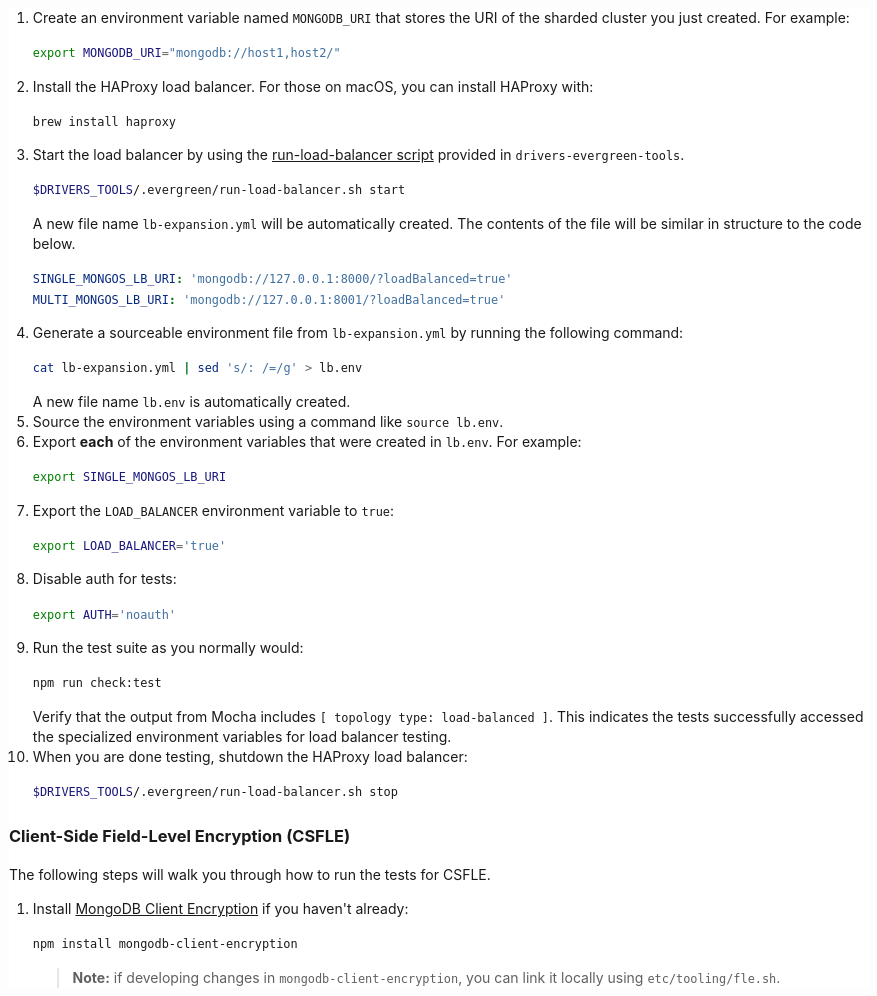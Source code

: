 1. Create an environment variable named `MONGODB_URI` that stores the URI of the sharded cluster you just created. For example:
   ```sh
   export MONGODB_URI="mongodb://host1,host2/"
   ```
1. Install the HAProxy load balancer. For those on macOS, you can install HAProxy with:
   ```sh
   brew install haproxy
   ```
1. Start the load balancer by using the [run-load-balancer script](https://github.com/mongodb-labs/drivers-evergreen-tools/blob/master/.evergreen/run-load-balancer.sh) provided in `drivers-evergreen-tools`.
   ```sh
   $DRIVERS_TOOLS/.evergreen/run-load-balancer.sh start
   ```
   A new file name `lb-expansion.yml` will be automatically created. The contents of the file will be similar in structure to the code below.
   ```yaml
   SINGLE_MONGOS_LB_URI: 'mongodb://127.0.0.1:8000/?loadBalanced=true'
   MULTI_MONGOS_LB_URI: 'mongodb://127.0.0.1:8001/?loadBalanced=true'
   ```
1. Generate a sourceable environment file from `lb-expansion.yml` by running the following command:
   ```sh
   cat lb-expansion.yml | sed 's/: /=/g' > lb.env
   ```
   A new file name `lb.env` is automatically created.
1. Source the environment variables using a command like `source lb.env`.
1. Export **each** of the environment variables that were created in `lb.env`. For example:
   ```sh
   export SINGLE_MONGOS_LB_URI
   ```
1. Export the `LOAD_BALANCER` environment variable to `true`:
   ```sh
   export LOAD_BALANCER='true'
   ```
1. Disable auth for tests:
   ```sh
   export AUTH='noauth'
   ```
1. Run the test suite as you normally would:
   ```sh
   npm run check:test
   ```
   Verify that the output from Mocha includes `[ topology type: load-balanced ]`. This indicates the tests successfully accessed the specialized environment variables for load balancer testing.
1. When you are done testing, shutdown the HAProxy load balancer:
   ```sh
   $DRIVERS_TOOLS/.evergreen/run-load-balancer.sh stop
   ```

### Client-Side Field-Level Encryption (CSFLE)

The following steps will walk you through how to run the tests for CSFLE.

1. Install [MongoDB Client Encryption][npm-csfle] if you haven't already:
   ```sh
   npm install mongodb-client-encryption
   ```
   > **Note:** if developing changes in `mongodb-client-encryption`,
   you can link it locally using `etc/tooling/fle.sh`.


[mocha]: https://mochajs.org/
[mocha-skip]: https://mochajs.org/#inclusive-tests
[mongodb-ulimit]: https://www.mongodb.com/docs/manual/reference/ulimit/#recommended-ulimit-settings
[macos-ulimt]: https://wilsonmar.github.io/maximum-limits/
[mocha-only]: https://mochajs.org/#exclusive-tests
[mocha-grep]: https://mochajs.org/#command-line-usage
[evergreen-docs]: https://github.com/evergreen-ci/evergreen/wiki/Using-the-Command-Line-Tool
[evergreen-wiki]: https://github.com/evergreen-ci/evergreen/wiki
[driver-specs]: https://github.com/mongodb/specifications
[node-quick-start]: https://github.com/mongodb-developer/nodejs-quickstart
[js-bson]: https://github.com/mongodb/js-bson
[create-instance-script]: https://github.com/mongodb-labs/drivers-evergreen-tools/blob/master/.evergreen/serverless/create-instance.sh
[npm-csfle]: https://www.npmjs.com/package/mongodb-client-encryption
[atlas-api-key]: https://docs.atlas.mongodb.com/tutorial/configure-api-access/organization/create-one-api-key
[scram-auth]: https://docs.atlas.mongodb.com/security-add-mongodb-users/#database-user-authentication